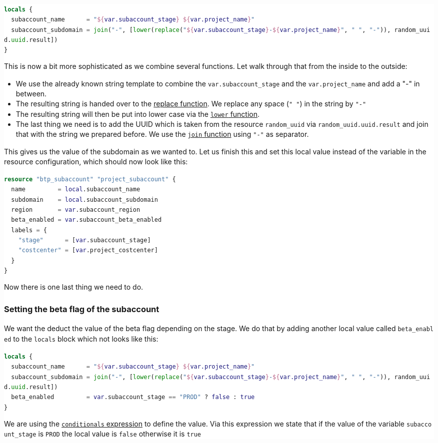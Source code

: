 ```terraform
locals {
  subaccount_name      = "${var.subaccount_stage} ${var.project_name}"
  subaccount_subdomain = join("-", [lower(replace("${var.subaccount_stage}-${var.project_name}", " ", "-")), random_uuid.uuid.result])
}
```

This is now a bit more sophisticated as we combine several functions. Let walk through that from the inside to the outside:

- We use the already known string template to combine the `var.subaccount_stage` and the `var.project_name` and add a "-" in between.
- The resulting string is handed over to the [replace function](https://developer.hashicorp.com/terraform/language/functions/replace). We replace any space (`" "`) in the string by `"-"`
- The resulting string will then be put into lower case via the [`lower` function](https://developer.hashicorp.com/terraform/language/functions/lower).
- The last thing we need is to add the UUID which is taken from the resource `random_uuid` via `random_uuid.uuid.result` and join that with the string we prepared before. We use the [`join` function](https://developer.hashicorp.com/terraform/language/functions/join) using `"-"` as separator.

This gives us the value of the subdomain as we wanted to. Let us finish this and set this local value instead of the variable in the resource configuration, which should now look like this:

```terraform
resource "btp_subaccount" "project_subaccount" {
  name         = local.subaccount_name
  subdomain    = local.subaccount_subdomain
  region       = var.subaccount_region
  beta_enabled = var.subaccount_beta_enabled
  labels = {
    "stage"      = [var.subaccount_stage]
    "costcenter" = [var.project_costcenter]
  }
}
```

Now there is one last thing we need to do.

### Setting the beta flag of the subaccount

We want the deduct the value of the beta flag depending on the stage. We do that by adding another local value called `beta_enabled` to the `locals` block which not looks like this:

```terraform
locals {
  subaccount_name      = "${var.subaccount_stage} ${var.project_name}"
  subaccount_subdomain = join("-", [lower(replace("${var.subaccount_stage}-${var.project_name}", " ", "-")), random_uuid.uuid.result])
  beta_enabled         = var.subaccount_stage == "PROD" ? false : true
}
```

We are using the [`conditionals` expression](https://developer.hashicorp.com/terraform/language/expressions/conditionals) to define the value. Via this expression we state that if the value of the variable `subaccount_stage` is `PROD` the local value is `false` otherwise it is `true`
